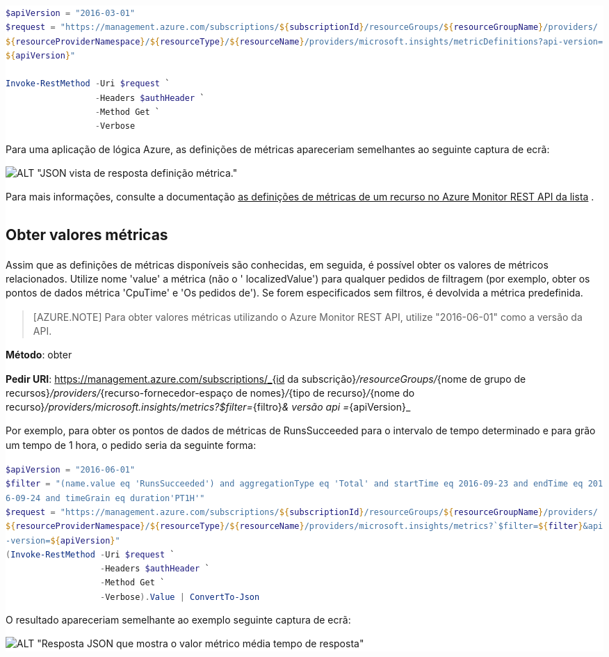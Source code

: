 ```PowerShell
$apiVersion = "2016-03-01"
$request = "https://management.azure.com/subscriptions/${subscriptionId}/resourceGroups/${resourceGroupName}/providers/${resourceProviderNamespace}/${resourceType}/${resourceName}/providers/microsoft.insights/metricDefinitions?api-version=${apiVersion}"

Invoke-RestMethod -Uri $request `
                  -Headers $authHeader `
                  -Method Get `
                  -Verbose
```
Para uma aplicação de lógica Azure, as definições de métricas apareceriam semelhantes ao seguinte captura de ecrã:

![ALT "JSON vista de resposta definição métrica."](./media/monitoring-rest-api-walkthrough/available_metric_definitions_logic_app_json_response_clean.png)

Para mais informações, consulte a documentação [as definições de métricas de um recurso no Azure Monitor REST API da lista](https://msdn.microsoft.com/library/azure/mt743621.aspx) .

## <a name="retrieve-metric-values"></a>Obter valores métricas
Assim que as definições de métricas disponíveis são conhecidas, em seguida, é possível obter os valores de métricos relacionados. Utilize nome 'value' a métrica (não o ' localizedValue') para qualquer pedidos de filtragem (por exemplo, obter os pontos de dados métrica 'CpuTime' e 'Os pedidos de'). Se forem especificados sem filtros, é devolvida a métrica predefinida.

>[AZURE.NOTE] Para obter valores métricas utilizando o Azure Monitor REST API, utilize "2016-06-01" como a versão da API.

**Método**: obter

**Pedir URI**: https://management.azure.com/subscriptions/_{id da subscrição}_/resourceGroups/_{nome de grupo de recursos}_/providers/_{recurso-fornecedor-espaço de nomes}_/_{tipo de recurso}_/_{nome do recurso}_/providers/microsoft.insights/metrics?$filter=_{filtro}_& versão api =_{apiVersion}_

Por exemplo, para obter os pontos de dados de métricas de RunsSucceeded para o intervalo de tempo determinado e para grão um tempo de 1 hora, o pedido seria da seguinte forma:

```PowerShell
$apiVersion = "2016-06-01"
$filter = "(name.value eq 'RunsSucceeded') and aggregationType eq 'Total' and startTime eq 2016-09-23 and endTime eq 2016-09-24 and timeGrain eq duration'PT1H'"
$request = "https://management.azure.com/subscriptions/${subscriptionId}/resourceGroups/${resourceGroupName}/providers/${resourceProviderNamespace}/${resourceType}/${resourceName}/providers/microsoft.insights/metrics?`$filter=${filter}&api-version=${apiVersion}"
(Invoke-RestMethod -Uri $request `
                   -Headers $authHeader `
                   -Method Get `
                   -Verbose).Value | ConvertTo-Json
```

O resultado apareceriam semelhante ao exemplo seguinte captura de ecrã:

![ALT "Resposta JSON que mostra o valor métrico média tempo de resposta"](./media/monitoring-rest-api-walkthrough/available_metrics_logic_app_json_response.png)
